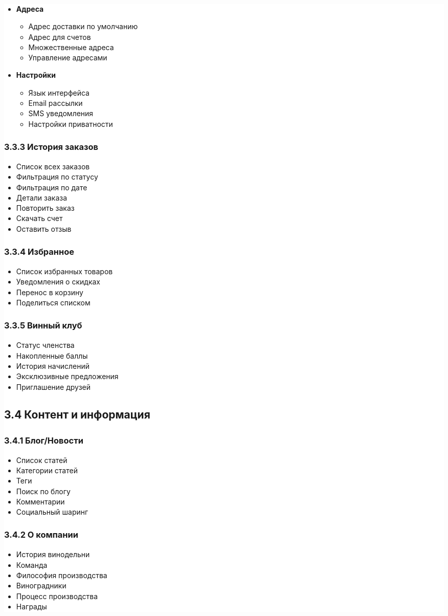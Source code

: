- **Адреса**

  - Адрес доставки по умолчанию
  - Адрес для счетов
  - Множественные адреса
  - Управление адресами

- **Настройки**
  - Язык интерфейса
  - Email рассылки
  - SMS уведомления
  - Настройки приватности

### 3.3.3 История заказов

- Список всех заказов
- Фильтрация по статусу
- Фильтрация по дате
- Детали заказа
- Повторить заказ
- Скачать счет
- Оставить отзыв

### 3.3.4 Избранное

- Список избранных товаров
- Уведомления о скидках
- Перенос в корзину
- Поделиться списком

### 3.3.5 Винный клуб

- Статус членства
- Накопленные баллы
- История начислений
- Эксклюзивные предложения
- Приглашение друзей

## 3.4 Контент и информация

### 3.4.1 Блог/Новости

- Список статей
- Категории статей
- Теги
- Поиск по блогу
- Комментарии
- Социальный шаринг

### 3.4.2 О компании

- История винодельни
- Команда
- Философия производства
- Виноградники
- Процесс производства
- Награды
